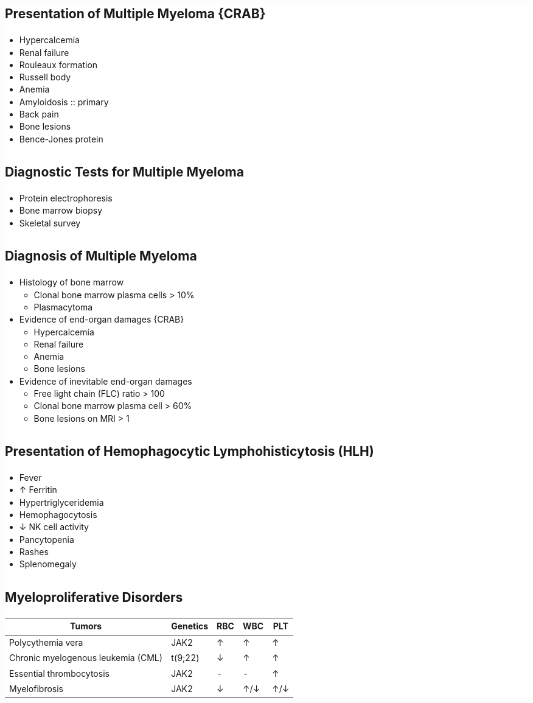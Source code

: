 ## Presentation of Multiple Myeloma {CRAB}

- Hypercalcemia
- Renal failure
- Rouleaux formation
- Russell body
- Anemia
- Amyloidosis :: primary
- Back pain
- Bone lesions
- Bence-Jones protein

## Diagnostic Tests for Multiple Myeloma

- Protein electrophoresis
- Bone marrow biopsy
- Skeletal survey

## Diagnosis of Multiple Myeloma

- Histology of bone marrow
  - Clonal bone marrow plasma cells > 10%
  - Plasmacytoma
- Evidence of end-organ damages {CRAB}
  - Hypercalcemia
  - Renal failure
  - Anemia
  - Bone lesions
- Evidence of inevitable end-organ damages
  - Free light chain (FLC) ratio > 100
  - Clonal bone marrow plasma cell > 60%
  - Bone lesions on MRI > 1

## Presentation of Hemophagocytic Lymphohisticytosis (HLH)

- Fever
- ↑ Ferritin
- Hypertriglyceridemia
- Hemophagocytosis
- ↓ NK cell activity
- Pancytopenia
- Rashes
- Splenomegaly

## Myeloproliferative Disorders

|Tumors|Genetics|RBC|WBC|PLT|
|-|-|-|-|-|
|Polycythemia vera|JAK2|↑|↑|↑|
|Chronic myelogenous leukemia (CML)|t(9;22)|↓|↑|↑|
|Essential thrombocytosis|JAK2|-|-|↑|
|Myelofibrosis|JAK2|↓|↑/↓|↑/↓|
